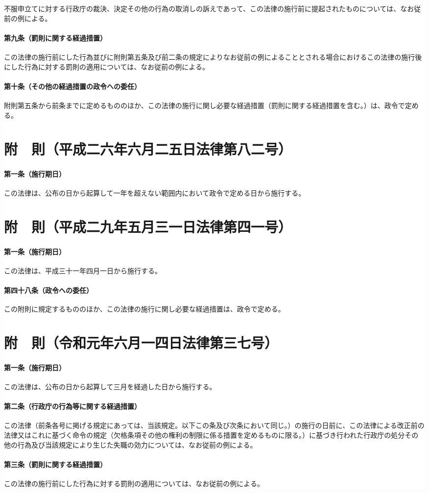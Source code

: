 不服申立てに対する行政庁の裁決、決定その他の行為の取消しの訴えであって、この法律の施行前に提起されたものについては、なお従前の例による。
#### 第九条（罰則に関する経過措置）
この法律の施行前にした行為並びに附則第五条及び前二条の規定によりなお従前の例によることとされる場合におけるこの法律の施行後にした行為に対する罰則の適用については、なお従前の例による。
#### 第十条（その他の経過措置の政令への委任）
附則第五条から前条までに定めるもののほか、この法律の施行に関し必要な経過措置（罰則に関する経過措置を含む。）は、政令で定める。
# 附　則（平成二六年六月二五日法律第八二号）
#### 第一条（施行期日）
この法律は、公布の日から起算して一年を超えない範囲内において政令で定める日から施行する。
# 附　則（平成二九年五月三一日法律第四一号）
#### 第一条（施行期日）
この法律は、平成三十一年四月一日から施行する。
#### 第四十八条（政令への委任）
この附則に規定するもののほか、この法律の施行に関し必要な経過措置は、政令で定める。
# 附　則（令和元年六月一四日法律第三七号）
#### 第一条（施行期日）
この法律は、公布の日から起算して三月を経過した日から施行する。
#### 第二条（行政庁の行為等に関する経過措置）
この法律（前条各号に掲げる規定にあっては、当該規定。以下この条及び次条において同じ。）の施行の日前に、この法律による改正前の法律又はこれに基づく命令の規定（欠格条項その他の権利の制限に係る措置を定めるものに限る。）に基づき行われた行政庁の処分その他の行為及び当該規定により生じた失職の効力については、なお従前の例による。
#### 第三条（罰則に関する経過措置）
この法律の施行前にした行為に対する罰則の適用については、なお従前の例による。
